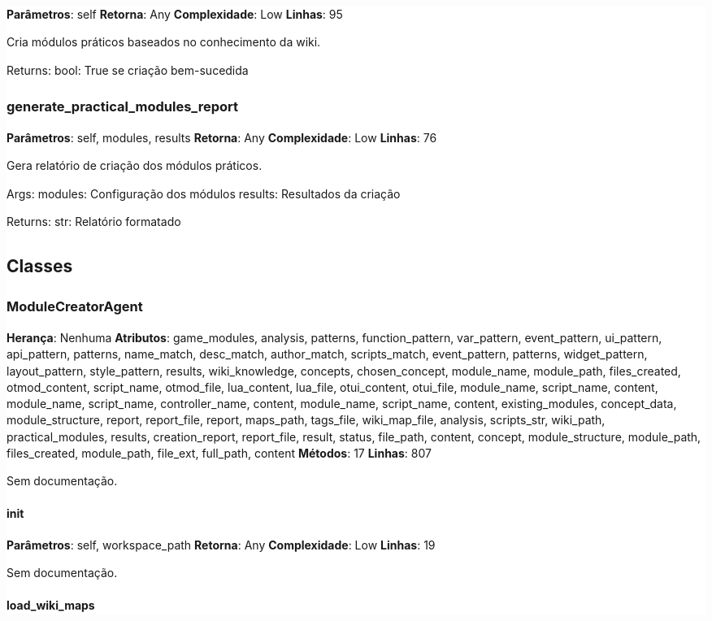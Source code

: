 **Parâmetros**: self
**Retorna**: Any
**Complexidade**: Low
**Linhas**: 95

Cria módulos práticos baseados no conhecimento da wiki.

Returns:
    bool: True se criação bem-sucedida

### generate_practical_modules_report

**Parâmetros**: self, modules, results
**Retorna**: Any
**Complexidade**: Low
**Linhas**: 76

Gera relatório de criação dos módulos práticos.

Args:
    modules: Configuração dos módulos
    results: Resultados da criação
    
Returns:
    str: Relatório formatado

## Classes

### ModuleCreatorAgent

**Herança**: Nenhuma
**Atributos**: game_modules, analysis, patterns, function_pattern, var_pattern, event_pattern, ui_pattern, api_pattern, patterns, name_match, desc_match, author_match, scripts_match, event_pattern, patterns, widget_pattern, layout_pattern, style_pattern, results, wiki_knowledge, concepts, chosen_concept, module_name, module_path, files_created, otmod_content, script_name, otmod_file, lua_content, lua_file, otui_content, otui_file, module_name, script_name, content, module_name, script_name, controller_name, content, module_name, script_name, content, existing_modules, concept_data, module_structure, report, report_file, report, maps_path, tags_file, wiki_map_file, analysis, scripts_str, wiki_path, practical_modules, results, creation_report, report_file, result, status, file_path, content, concept, module_structure, module_path, files_created, module_path, file_ext, full_path, content
**Métodos**: 17
**Linhas**: 807

Sem documentação.

#### __init__

**Parâmetros**: self, workspace_path
**Retorna**: Any
**Complexidade**: Low
**Linhas**: 19

Sem documentação.

#### load_wiki_maps
